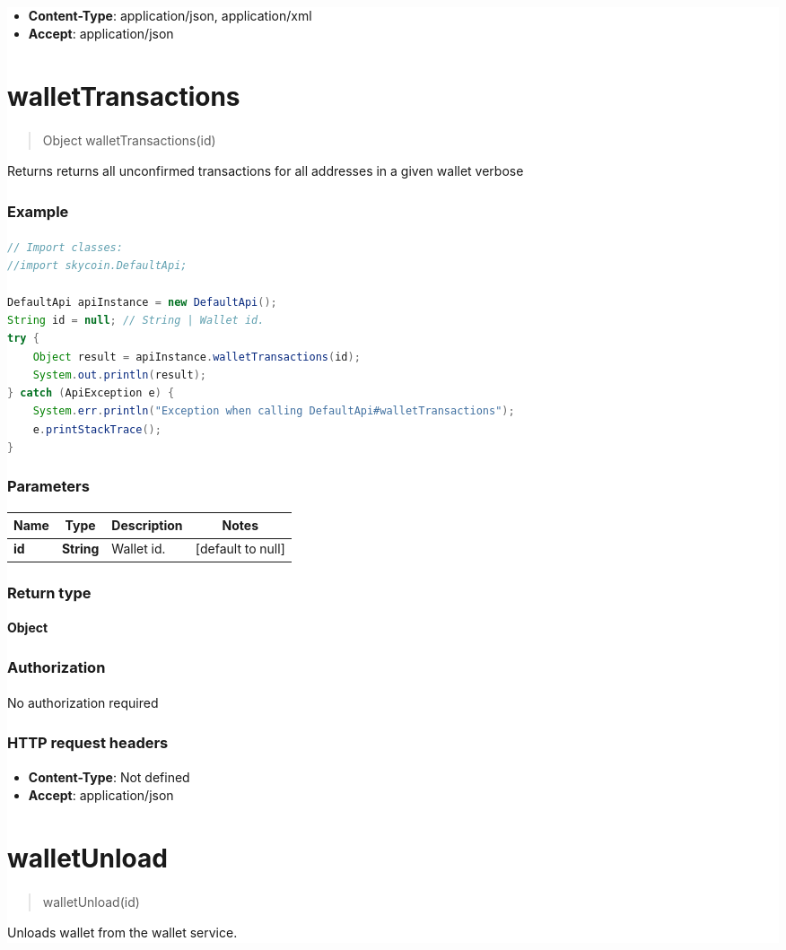  - **Content-Type**: application/json, application/xml
 - **Accept**: application/json

<a name="walletTransactions"></a>
# **walletTransactions**
> Object walletTransactions(id)



Returns returns all unconfirmed transactions for all addresses in a given wallet verbose

### Example
```java
// Import classes:
//import skycoin.DefaultApi;

DefaultApi apiInstance = new DefaultApi();
String id = null; // String | Wallet id.
try {
    Object result = apiInstance.walletTransactions(id);
    System.out.println(result);
} catch (ApiException e) {
    System.err.println("Exception when calling DefaultApi#walletTransactions");
    e.printStackTrace();
}
```

### Parameters

Name | Type | Description  | Notes
------------- | ------------- | ------------- | -------------
 **id** | **String**| Wallet id. | [default to null]

### Return type

**Object**

### Authorization

No authorization required

### HTTP request headers

 - **Content-Type**: Not defined
 - **Accept**: application/json

<a name="walletUnload"></a>
# **walletUnload**
> walletUnload(id)

Unloads wallet from the wallet service.
